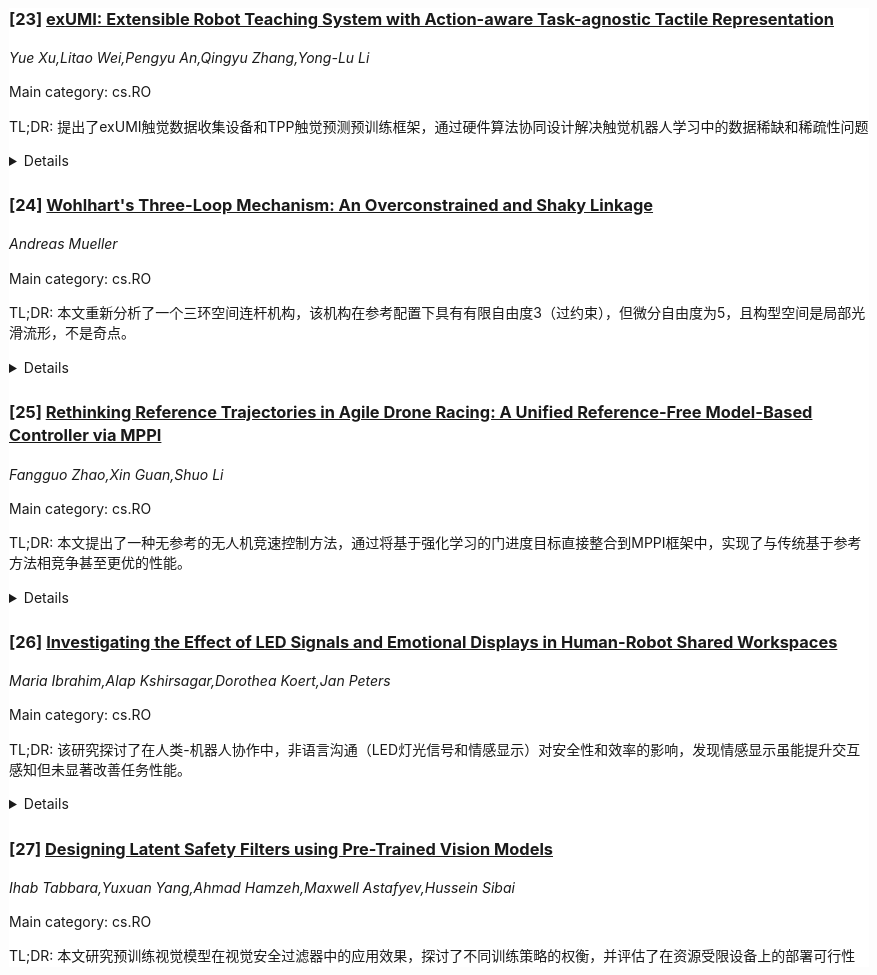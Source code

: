 
### [23] [exUMI: Extensible Robot Teaching System with Action-aware Task-agnostic Tactile Representation](https://arxiv.org/abs/2509.14688)
*Yue Xu,Litao Wei,Pengyu An,Qingyu Zhang,Yong-Lu Li*

Main category: cs.RO

TL;DR: 提出了exUMI触觉数据收集设备和TPP触觉预测预训练框架，通过硬件算法协同设计解决触觉机器人学习中的数据稀缺和稀疏性问题


<details><summary>Details</summary></details>


### [24] [Wohlhart's Three-Loop Mechanism: An Overconstrained and Shaky Linkage](https://arxiv.org/abs/2509.14698)
*Andreas Mueller*

Main category: cs.RO

TL;DR: 本文重新分析了一个三环空间连杆机构，该机构在参考配置下具有有限自由度3（过约束），但微分自由度为5，且构型空间是局部光滑流形，不是奇点。


<details><summary>Details</summary></details>


### [25] [Rethinking Reference Trajectories in Agile Drone Racing: A Unified Reference-Free Model-Based Controller via MPPI](https://arxiv.org/abs/2509.14726)
*Fangguo Zhao,Xin Guan,Shuo Li*

Main category: cs.RO

TL;DR: 本文提出了一种无参考的无人机竞速控制方法，通过将基于强化学习的门进度目标直接整合到MPPI框架中，实现了与传统基于参考方法相竞争甚至更优的性能。


<details><summary>Details</summary></details>


### [26] [Investigating the Effect of LED Signals and Emotional Displays in Human-Robot Shared Workspaces](https://arxiv.org/abs/2509.14748)
*Maria Ibrahim,Alap Kshirsagar,Dorothea Koert,Jan Peters*

Main category: cs.RO

TL;DR: 该研究探讨了在人类-机器人协作中，非语言沟通（LED灯光信号和情感显示）对安全性和效率的影响，发现情感显示虽能提升交互感知但未显著改善任务性能。


<details><summary>Details</summary></details>


### [27] [Designing Latent Safety Filters using Pre-Trained Vision Models](https://arxiv.org/abs/2509.14758)
*Ihab Tabbara,Yuxuan Yang,Ahmad Hamzeh,Maxwell Astafyev,Hussein Sibai*

Main category: cs.RO

TL;DR: 本文研究预训练视觉模型在视觉安全过滤器中的应用效果，探讨了不同训练策略的权衡，并评估了在资源受限设备上的部署可行性
